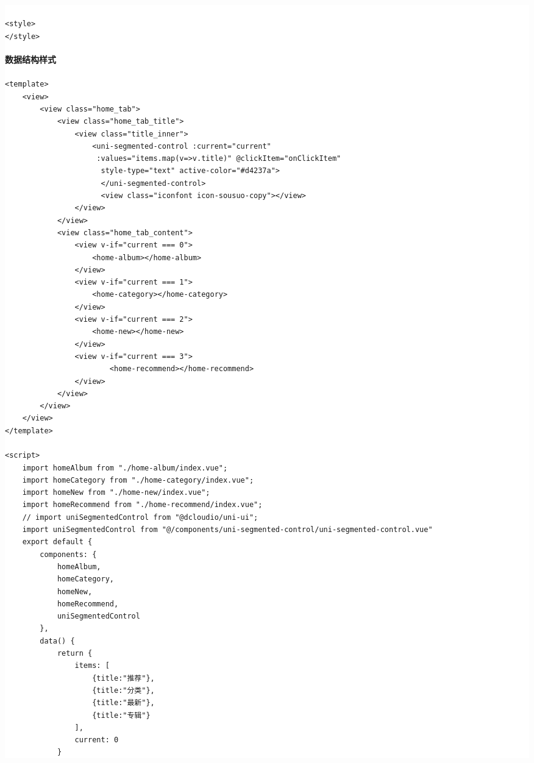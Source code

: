 ```vue

<style>
</style>

```

#### 数据结构样式

```vue
<template>
	<view>
		<view class="home_tab">
			<view class="home_tab_title">
				<view class="title_inner">
					<uni-segmented-control :current="current"
					 :values="items.map(v=>v.title)" @clickItem="onClickItem"
					  style-type="text" active-color="#d4237a">
					  </uni-segmented-control>
					  <view class="iconfont icon-sousuo-copy"></view>
				</view>
			</view>
			<view class="home_tab_content">
				<view v-if="current === 0">
					<home-album></home-album>
				</view>
				<view v-if="current === 1">
					<home-category></home-category>
				</view>
				<view v-if="current === 2">
					<home-new></home-new>
				</view>
				<view v-if="current === 3">
						<home-recommend></home-recommend>
				</view>
			</view>
		</view>
	</view>
</template>

<script>
	import homeAlbum from "./home-album/index.vue";
	import homeCategory from "./home-category/index.vue";
	import homeNew from "./home-new/index.vue";
	import homeRecommend from "./home-recommend/index.vue";
	// import uniSegmentedControl from "@dcloudio/uni-ui";
	import uniSegmentedControl from "@/components/uni-segmented-control/uni-segmented-control.vue"
	export default {
		components: {
			homeAlbum,
			homeCategory,
			homeNew,
			homeRecommend,
			uniSegmentedControl
		},
		data() {
			return {
				items: [
					{title:"推荐"},
					{title:"分类"},
					{title:"最新"},
					{title:"专辑"}
				],
				current: 0
			}
```